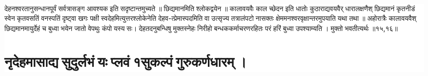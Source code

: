 देहनश्वरतानुसन्धानपूर्वं सर्वत्रासङ्ग आवश्यक इति सदृष्टान्तमुच्यते ॥ छिद्यमानमिति श्लोकद्वयेन ॥ कालावयवैः काल च्छेदन इति धातोः कुठाराद्यवयवैर् धारालक्षणैश् छिद्यमानं कृतनीडं स्वेन कृतवसतिं वनस्पतिं दृष्ट्वा खगः पक्षी स्वदेहमित्युत्तरश्लोकेनेति देहव-त्प्रेमास्पदमिति वा उत्सृज्य तत्रालंपटो नासक्तः क्षेममनश्वरवृक्षान्तरमुपयाति यथा तथा ॥ अहोरात्रैः कालावयवैश् छिद्यमानमायुर्देहं च बुध्वा भयेन जातो वेपथुः कंपो यस्य सः। देहतदनुबन्धिषु मुक्तस्नेहः निरीहो बन्धककर्माचरणरहितः परं हरिं बुध्वा उपश्याम्यति । मुक्तो भवतीत्यर्थः ॥१५,१६॥

# **नृदेहमासाद्य सुदुर्लभं यः प्लवं १सुकल्पं गुरुकर्णधारम् ।**

